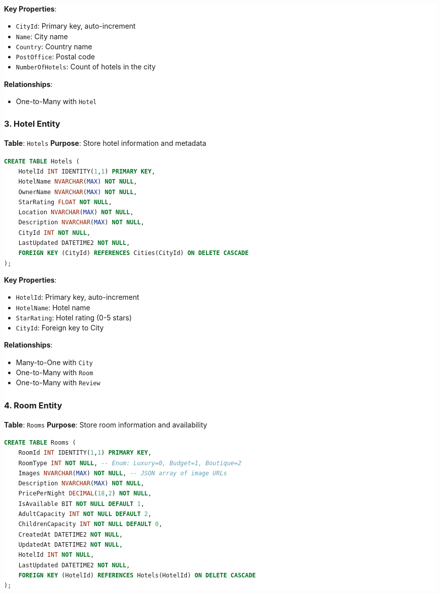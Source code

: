 **Key Properties**:
- `CityId`: Primary key, auto-increment
- `Name`: City name
- `Country`: Country name
- `PostOffice`: Postal code
- `NumberOfHotels`: Count of hotels in the city

**Relationships**:
- One-to-Many with `Hotel`

### 3. Hotel Entity
**Table**: `Hotels`
**Purpose**: Store hotel information and metadata

```sql
CREATE TABLE Hotels (
    HotelId INT IDENTITY(1,1) PRIMARY KEY,
    HotelName NVARCHAR(MAX) NOT NULL,
    OwnerName NVARCHAR(MAX) NOT NULL,
    StarRating FLOAT NOT NULL,
    Location NVARCHAR(MAX) NOT NULL,
    Description NVARCHAR(MAX) NOT NULL,
    CityId INT NOT NULL,
    LastUpdated DATETIME2 NOT NULL,
    FOREIGN KEY (CityId) REFERENCES Cities(CityId) ON DELETE CASCADE
);
```

**Key Properties**:
- `HotelId`: Primary key, auto-increment
- `HotelName`: Hotel name
- `StarRating`: Hotel rating (0-5 stars)
- `CityId`: Foreign key to City

**Relationships**:
- Many-to-One with `City`
- One-to-Many with `Room`
- One-to-Many with `Review`

### 4. Room Entity
**Table**: `Rooms`
**Purpose**: Store room information and availability

```sql
CREATE TABLE Rooms (
    RoomId INT IDENTITY(1,1) PRIMARY KEY,
    RoomType INT NOT NULL, -- Enum: Luxury=0, Budget=1, Boutique=2
    Images NVARCHAR(MAX) NOT NULL, -- JSON array of image URLs
    Description NVARCHAR(MAX) NOT NULL,
    PricePerNight DECIMAL(18,2) NOT NULL,
    IsAvailable BIT NOT NULL DEFAULT 1,
    AdultCapacity INT NOT NULL DEFAULT 2,
    ChildrenCapacity INT NOT NULL DEFAULT 0,
    CreatedAt DATETIME2 NOT NULL,
    UpdatedAt DATETIME2 NOT NULL,
    HotelId INT NOT NULL,
    LastUpdated DATETIME2 NOT NULL,
    FOREIGN KEY (HotelId) REFERENCES Hotels(HotelId) ON DELETE CASCADE
);
```
